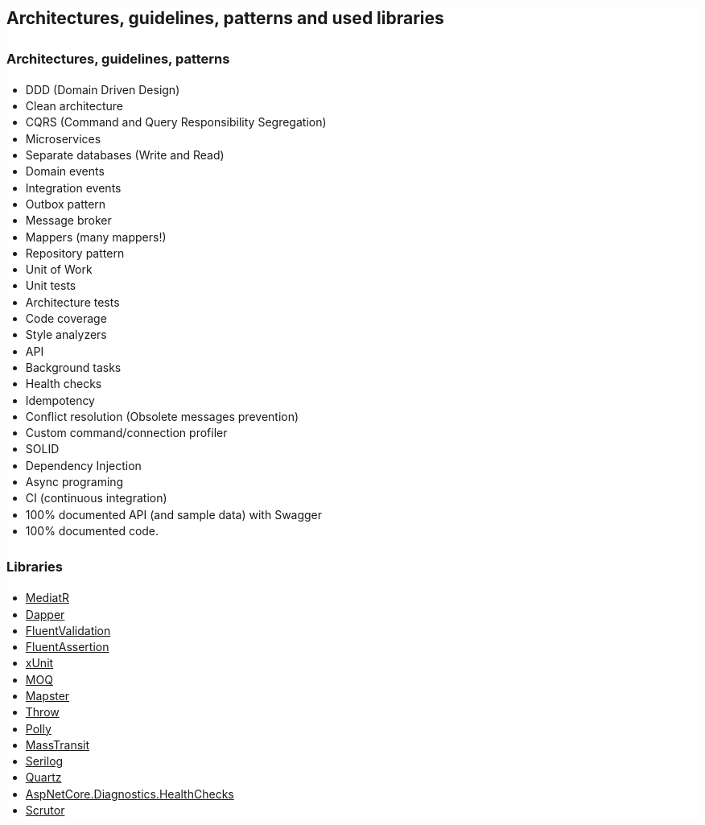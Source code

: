 
## <a id="architectures"/>Architectures, guidelines, patterns and used libraries

### Architectures, guidelines, patterns
* DDD (Domain Driven Design)
* Clean architecture
* CQRS (Command and Query Responsibility Segregation)
* Microservices
* Separate databases (Write and Read)
* Domain events
* Integration events
* Outbox pattern
* Message broker
* Mappers (many mappers!)
* Repository pattern
* Unit of Work
* Unit tests
* Architecture tests
* Code coverage
* Style analyzers
* API
* Background tasks
* Health checks
* Idempotency
* Conflict resolution (Obsolete messages prevention)
* Custom command/connection profiler
* SOLID
* Dependency Injection
* Async programing
* CI (continuous  integration)
* 100% documented API (and sample data) with Swagger
* 100% documented code.
	
### Libraries
* [MediatR](https://github.com/jbogard/MediatR)
* [Dapper](https://github.com/DapperLib/Dapper)
* [FluentValidation](https://github.com/FluentValidation/FluentValidation)
* [FluentAssertion](https://github.com/fluentassertions/fluentassertions)
* [xUnit](https://xunit.net/)
* [MOQ](https://github.com/devlooped/moq)
* [Mapster](https://github.com/MapsterMapper/Mapster)
* [Throw](https://github.com/amantinband/throw)
* [Polly](https://github.com/App-vNext/Polly)
* [MassTransit](https://github.com/MassTransit/MassTransit)
* [Serilog](https://github.com/serilog/serilog)
* [Quartz](https://github.com/quartznet/quartznet)
* [AspNetCore.Diagnostics.HealthChecks](https://github.com/Xabaril/AspNetCore.Diagnostics.HealthChecks)
* [Scrutor](https://github.com/khellang/Scrutor)
